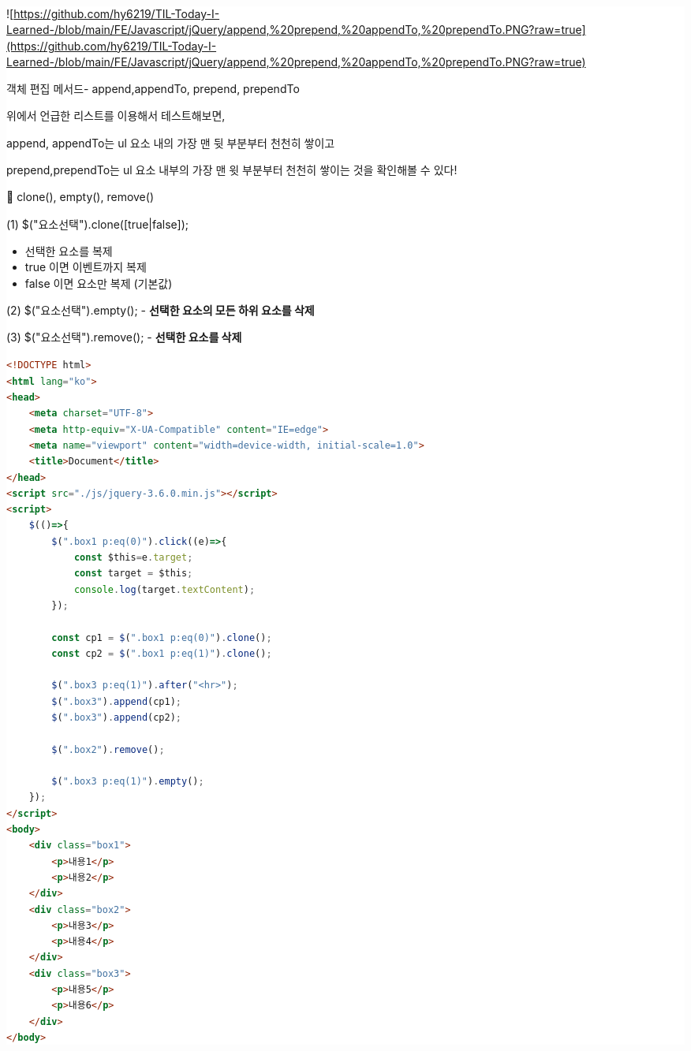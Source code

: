 ```html
```

![https://github.com/hy6219/TIL-Today-I-Learned-/blob/main/FE/Javascript/jQuery/append,%20prepend,%20appendTo,%20prependTo.PNG?raw=true](https://github.com/hy6219/TIL-Today-I-Learned-/blob/main/FE/Javascript/jQuery/append,%20prepend,%20appendTo,%20prependTo.PNG?raw=true)

객체 편집 메서드- append,appendTo, prepend, prependTo

위에서 언급한 리스트를 이용해서 테스트해보면,

append, appendTo는 ul 요소 내의 가장 맨 뒷 부분부터 천천히 쌓이고

prepend,prependTo는 ul 요소 내부의 가장 맨 윗 부분부터 천천히 쌓이는 것을 확인해볼 수 있다!

🌺 clone(), empty(), remove()

(1) $("요소선택").clone([true|false]);
- 선택한 요소를 복제
- true 이면 이벤트까지 복제
- false 이면 요소만 복제 (기본값)

(2) $("요소선택").empty(); - **선택한 요소의 모든 하위 요소를 삭제**

(3) $("요소선택").remove(); - **선택한 요소를 삭제**

```html
<!DOCTYPE html>
<html lang="ko">
<head>
    <meta charset="UTF-8">
    <meta http-equiv="X-UA-Compatible" content="IE=edge">
    <meta name="viewport" content="width=device-width, initial-scale=1.0">
    <title>Document</title>
</head>
<script src="./js/jquery-3.6.0.min.js"></script>
<script>
    $(()=>{
        $(".box1 p:eq(0)").click((e)=>{
            const $this=e.target;
            const target = $this;
            console.log(target.textContent);
        });

        const cp1 = $(".box1 p:eq(0)").clone();
        const cp2 = $(".box1 p:eq(1)").clone();

        $(".box3 p:eq(1)").after("<hr>");
        $(".box3").append(cp1);
        $(".box3").append(cp2);

        $(".box2").remove();

        $(".box3 p:eq(1)").empty();
    });
</script>
<body>
    <div class="box1">
        <p>내용1</p>
        <p>내용2</p>
    </div>
    <div class="box2">
        <p>내용3</p>
        <p>내용4</p>
    </div>
    <div class="box3">
        <p>내용5</p>
        <p>내용6</p>
    </div>
</body>
```